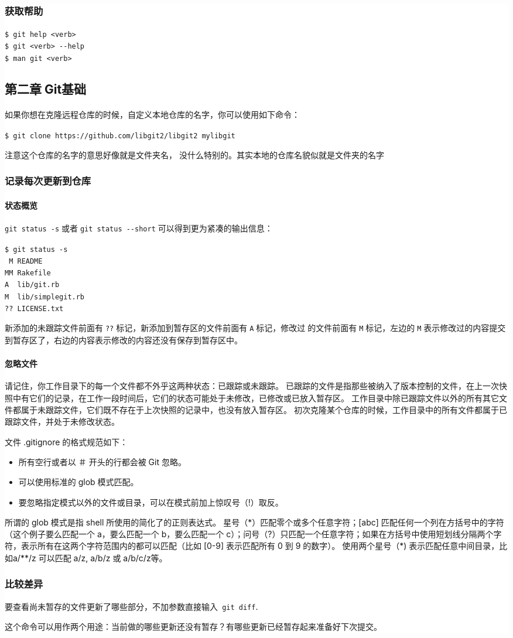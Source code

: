### 获取帮助

```shell
$ git help <verb>
$ git <verb> --help
$ man git <verb>
```     

## 第二章 Git基础

如果你想在克隆远程仓库的时候，自定义本地仓库的名字，你可以使用如下命令：  

`$ git clone https://github.com/libgit2/libgit2 mylibgit`  

注意这个仓库的名字的意思好像就是文件夹名， 没什么特别的。其实本地的仓库名貌似就是文件夹的名字

### 记录每次更新到仓库

#### 状态概览

`git status -s` 或者 `git status --short` 可以得到更为紧凑的输出信息：   

```shell
$ git status -s
 M README
MM Rakefile
A  lib/git.rb
M  lib/simplegit.rb
?? LICENSE.txt
```    

新添加的未跟踪文件前面有 `??` 标记，新添加到暂存区的文件前面有 `A` 标记，修改过
的文件前面有 `M` 标记，左边的 `M` 表示修改过的内容提交到暂存区了，右边的内容表示修改的内容还没有保存到暂存区中。    

#### 忽略文件 

请记住，你工作目录下的每一个文件都不外乎这两种状态：已跟踪或未跟踪。 已跟踪的文件是指那些被纳入了版本控制的文件，在上一次快照中有它们的记录，在工作一段时间后，它们的状态可能处于未修改，已修改或已放入暂存区。 工作目录中除已跟踪文件以外的所有其它文件都属于未跟踪文件，它们既不存在于上次快照的记录中，也没有放入暂存区。 初次克隆某个仓库的时候，工作目录中的所有文件都属于已跟踪文件，并处于未修改状态。  

文件 .gitignore 的格式规范如下：  

+ 所有空行或者以 ＃ 开头的行都会被 Git 忽略。

+ 可以使用标准的 glob 模式匹配。

+ 要忽略指定模式以外的文件或目录，可以在模式前加上惊叹号（!）取反。  

所谓的 glob 模式是指 shell 所使用的简化了的正则表达式。 星号（\*）匹配零个或多个任意字符；[abc] 匹配任何一个列在方括号中的字符（这个例子要么匹配一个 a，要么匹配一个 b，要么匹配一个 c）；问号（\?）只匹配一个任意字符；如果在方括号中使用短划线分隔两个字符，表示所有在这两个字符范围内的都可以匹配（比如 [0-9] 表示匹配所有 0 到 9 的数字）。 使用两个星号（\*) 表示匹配任意中间目录，比如a/**/z 可以匹配 a/z, a/b/z 或 a/b/c/z等。  

### 比较差异 

要查看尚未暂存的文件更新了哪些部分，不加参数直接输入` git diff`.    

这个命令可以用作两个用途：当前做的哪些更新还没有暂存？有哪些更新已经暂存起来准备好下次提交。     


  [1]: http://o8qr19y3a.bkt.clouddn.com/new/snapshots.png
  [2]: http://o8qr19y3a.bkt.clouddn.com/commit-and-tree.png
  [3]: http://o8qr19y3a.bkt.clouddn.com/commits-and-parents.png
  [4]: http://o8qr19y3a.bkt.clouddn.com/two-branches.png
  [5]: http://o8qr19y3a.bkt.clouddn.com/head-to-master.png
  [6]: http://o8qr19y3a.bkt.clouddn.com/head-to-testing.png
  [7]: http://o8qr19y3a.bkt.clouddn.com/advance-testing.png
  [8]: http://o8qr19y3a.bkt.clouddn.com/checkout-master.png
  [9]: http://o8qr19y3a.bkt.clouddn.com/basic-branching-1.png
  [10]: http://o8qr19y3a.bkt.clouddn.com/basic-branching-2.png
  [11]: http://o8qr19y3a.bkt.clouddn.com/basic-branching-3.png
  [12]: http://o8qr19y3a.bkt.clouddn.com/basic-branching-4.png
  [13]: http://o8qr19y3a.bkt.clouddn.com/basic-branching-5.png
  [14]: http://o8qr19y3a.bkt.clouddn.com/basic-merging-1.png
  [15]: http://o8qr19y3a.bkt.clouddn.com/basic-merging-2.png
  [16]: http://o8qr19y3a.bkt.clouddn.com/remote-branches-1.png
  [17]: http://o8qr19y3a.bkt.clouddn.com/remote-branches-2.png
  [18]: http://o8qr19y3a.bkt.clouddn.com/remote-branches-3.png
  [19]: http://o8qr19y3a.bkt.clouddn.com/remote-branches-4.png
  [20]: http://o8qr19y3a.bkt.clouddn.com/remote-branches-5.png
  [21]: http://o8qr19y3a.bkt.clouddn.com/basic-rebase-2.png
  [22]: http://o8qr19y3a.bkt.clouddn.com/basic-rebase-3.png
  [23]: http://o8qr19y3a.bkt.clouddn.com/basic-rebase-4.png
  [24]: http://o8qr19y3a.bkt.clouddn.com/workflow/jpg/centralized_workflow.png
  [25]: http://o8qr19y3a.bkt.clouddn.com/workflow/jpg/integration-manager.png
  [26]: http://o8qr19y3a.bkt.clouddn.com/small-team-flow.png